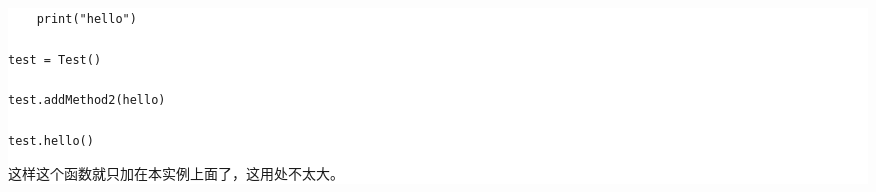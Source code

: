 ```
    print("hello")

test = Test()

test.addMethod2(hello)

test.hello()
```

这样这个函数就只加在本实例上面了，这用处不太大。





